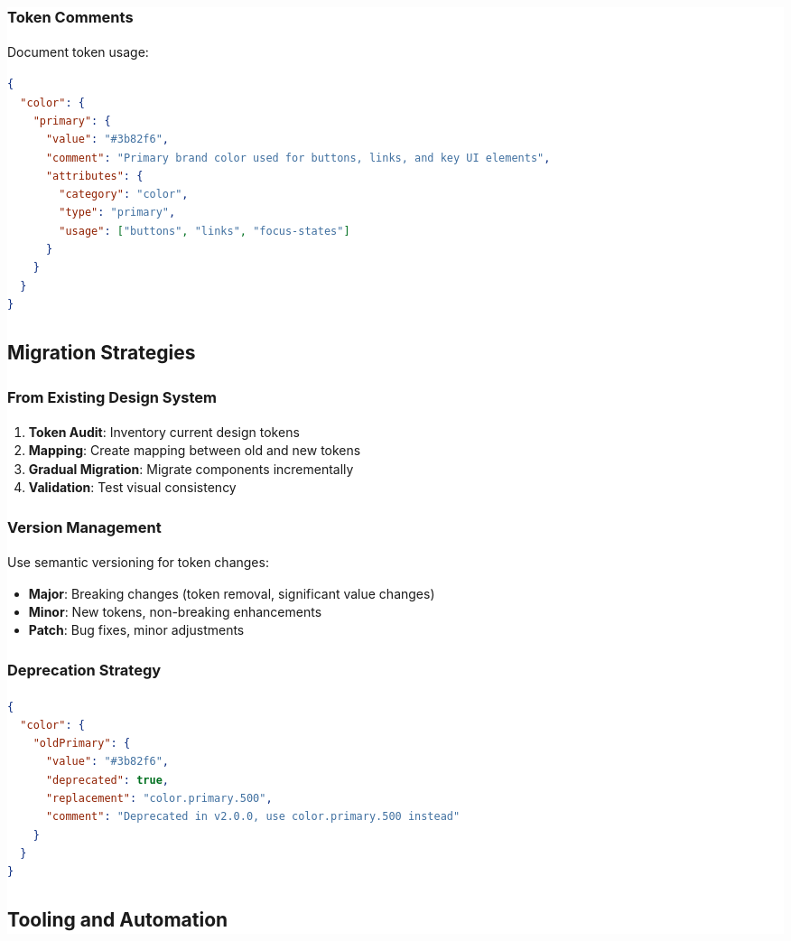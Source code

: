 ### Token Comments

Document token usage:

```json
{
  "color": {
    "primary": {
      "value": "#3b82f6",
      "comment": "Primary brand color used for buttons, links, and key UI elements",
      "attributes": {
        "category": "color",
        "type": "primary",
        "usage": ["buttons", "links", "focus-states"]
      }
    }
  }
}
```

## Migration Strategies

### From Existing Design System

1. **Token Audit**: Inventory current design tokens
2. **Mapping**: Create mapping between old and new tokens
3. **Gradual Migration**: Migrate components incrementally
4. **Validation**: Test visual consistency

### Version Management

Use semantic versioning for token changes:

- **Major**: Breaking changes (token removal, significant value changes)
- **Minor**: New tokens, non-breaking enhancements
- **Patch**: Bug fixes, minor adjustments

### Deprecation Strategy

```json
{
  "color": {
    "oldPrimary": {
      "value": "#3b82f6",
      "deprecated": true,
      "replacement": "color.primary.500",
      "comment": "Deprecated in v2.0.0, use color.primary.500 instead"
    }
  }
}
```

## Tooling and Automation
